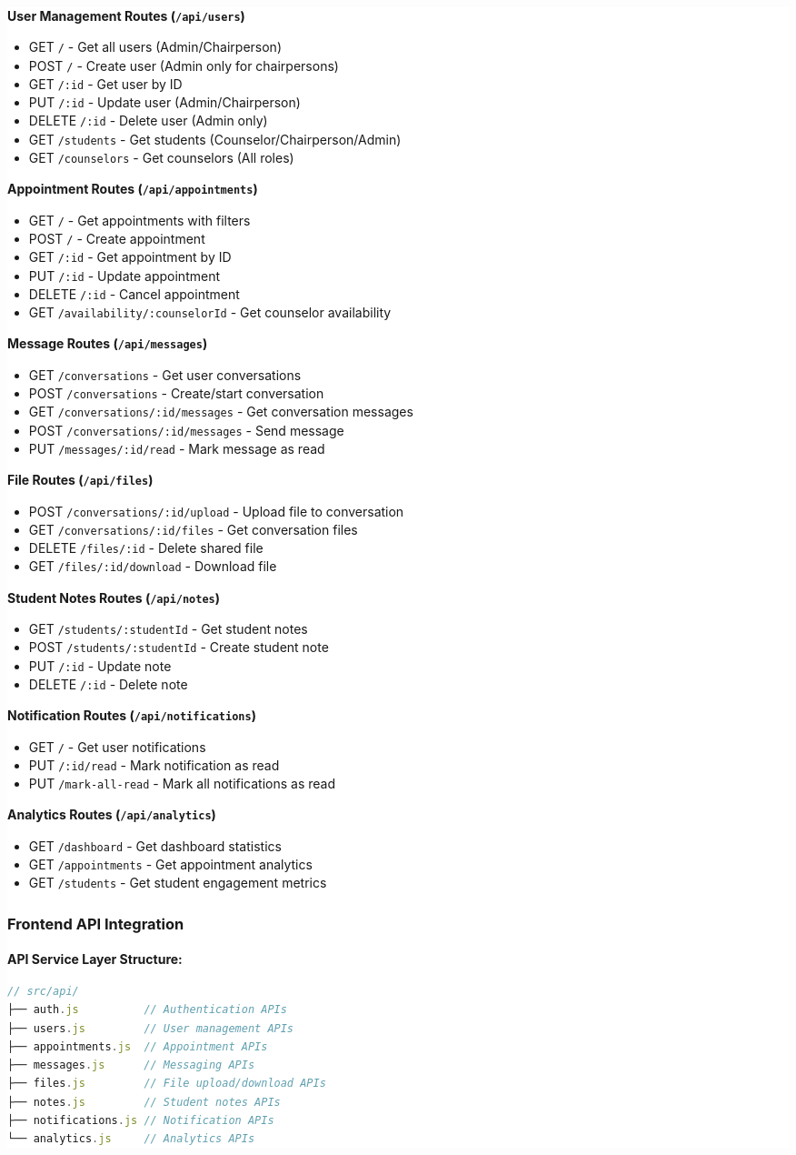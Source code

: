 **User Management Routes (`/api/users`)**
- GET `/` - Get all users (Admin/Chairperson)
- POST `/` - Create user (Admin only for chairpersons)
- GET `/:id` - Get user by ID
- PUT `/:id` - Update user (Admin/Chairperson)
- DELETE `/:id` - Delete user (Admin only)
- GET `/students` - Get students (Counselor/Chairperson/Admin)
- GET `/counselors` - Get counselors (All roles)

**Appointment Routes (`/api/appointments`)**
- GET `/` - Get appointments with filters
- POST `/` - Create appointment
- GET `/:id` - Get appointment by ID
- PUT `/:id` - Update appointment
- DELETE `/:id` - Cancel appointment
- GET `/availability/:counselorId` - Get counselor availability

**Message Routes (`/api/messages`)**
- GET `/conversations` - Get user conversations
- POST `/conversations` - Create/start conversation
- GET `/conversations/:id/messages` - Get conversation messages
- POST `/conversations/:id/messages` - Send message
- PUT `/messages/:id/read` - Mark message as read

**File Routes (`/api/files`)**
- POST `/conversations/:id/upload` - Upload file to conversation
- GET `/conversations/:id/files` - Get conversation files
- DELETE `/files/:id` - Delete shared file
- GET `/files/:id/download` - Download file

**Student Notes Routes (`/api/notes`)**
- GET `/students/:studentId` - Get student notes
- POST `/students/:studentId` - Create student note
- PUT `/:id` - Update note
- DELETE `/:id` - Delete note

**Notification Routes (`/api/notifications`)**
- GET `/` - Get user notifications
- PUT `/:id/read` - Mark notification as read
- PUT `/mark-all-read` - Mark all notifications as read

**Analytics Routes (`/api/analytics`)**
- GET `/dashboard` - Get dashboard statistics
- GET `/appointments` - Get appointment analytics
- GET `/students` - Get student engagement metrics

### Frontend API Integration

**API Service Layer Structure:**
```javascript
// src/api/
├── auth.js          // Authentication APIs
├── users.js         // User management APIs  
├── appointments.js  // Appointment APIs
├── messages.js      // Messaging APIs
├── files.js         // File upload/download APIs
├── notes.js         // Student notes APIs
├── notifications.js // Notification APIs
└── analytics.js     // Analytics APIs
```
